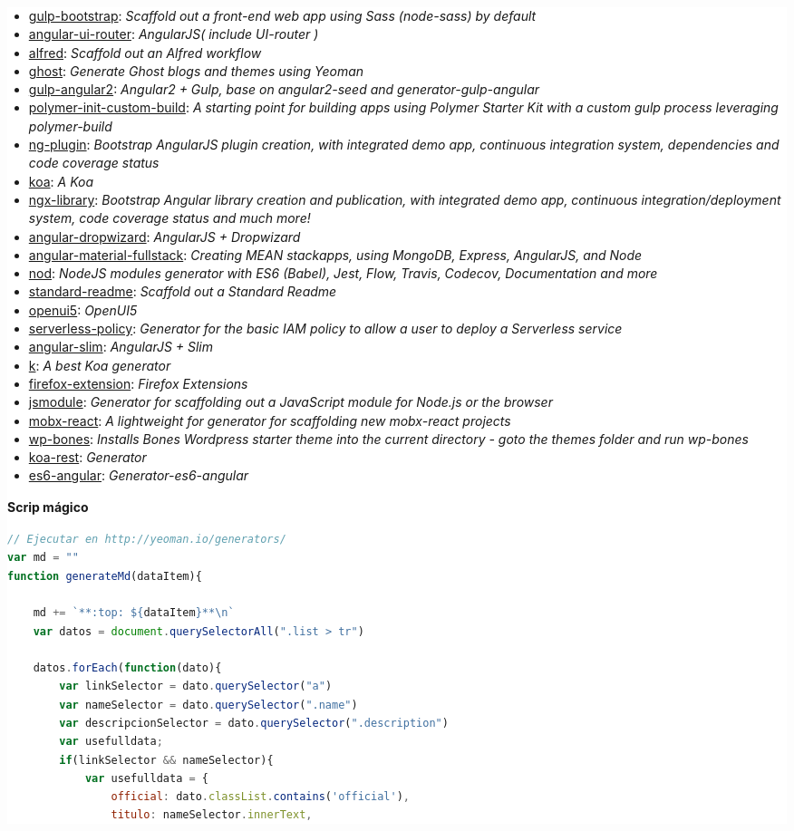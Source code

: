 - [ gulp-bootstrap](https://github.com/niallobrien/generator-gulp-bootstrap): *Scaffold out a front-end web app using Sass (node-sass) by default*
- [ angular-ui-router](https://github.com/yeoman/generator-angular): *AngularJS( include UI-router )*
- [ alfred](https://github.com/samverschueren/generator-alfred#readme): *Scaffold out an Alfred workflow*
- [ ghost](https://github.com/sethvincent/generator-ghost): *Generate Ghost blogs and themes using Yeoman*
- [ gulp-angular2](https://github.com/x6doooo/generator-gulp-angular2#readme): *Angular2 + Gulp, base on angular2-seed and generator-gulp-angular*
- [ polymer-init-custom-build](https://github.com/PolymerElements/generator-polymer-init-custom-build#readme): *A starting point for building apps using Polymer Starter Kit with a custom gulp process leveraging polymer-build*
- [ ng-plugin](https://github.com/tinesoft/generator-ng-plugin#readme): *Bootstrap AngularJS plugin creation, with integrated demo app, continuous integration system, dependencies and code coverage status*
- [ koa](https://github.com/peter-vilja/generator-koa): *A Koa*
- [ ngx-library](https://github.com/tinesoft/generator-ngx-library#readme): *Bootstrap Angular library creation and publication, with integrated demo app, continuous integration/deployment system, code coverage status and much more!*
- [ angular-dropwizard](https://github.com/rayokota/generator-angular-dropwizard): *AngularJS + Dropwizard*
- [ angular-material-fullstack](https://github.com/sincraianul/generator-angular-material-fullstack): *Creating MEAN stackapps, using MongoDB, Express, AngularJS, and Node*
- [ nod](https://github.com/diegohaz/nod): *NodeJS modules generator with ES6 (Babel), Jest, Flow, Travis, Codecov, Documentation and more*
- [ standard-readme](https://github.com/RichardLitt/generator-standard-readme): *Scaffold out a Standard Readme*
- [ openui5](https://github.com/saschakiefer/generator-openui5): *OpenUI5*
- [ serverless-policy](https://github.com/dancrumb/generator-serverless-policy#readme): *Generator for the basic IAM policy to allow a user to deploy a Serverless service*
- [ angular-slim](https://github.com/rayokota/generator-angular-slim): *AngularJS + Slim*
- [ k](https://github.com/minghe/generator-k): *A best Koa generator*
- [ firefox-extension](https://github.com/dgil/generator-firefox-extension#readme): *Firefox Extensions*
- [ jsmodule](https://github.com/necolas/generator-jsmodule): *Generator for scaffolding out a JavaScript module for Node.js or the browser*
- [ mobx-react](https://github.com/cafreeman/generator-mobx-react): *A lightweight for generator for scaffolding new mobx-react projects*
- [ wp-bones](https://github.com/0dp/generator-wp-bones): *Installs Bones Wordpress starter theme into the current directory - goto the themes folder and run wp-bones*
- [ koa-rest](https://github.com/patrickwolleb/generator-koa-rest): *Generator*
- [ es6-angular](https://github.com/leftstick/generator-es6-angular): *Generator-es6-angular*





**Scrip mágico**
```javascript
// Ejecutar en http://yeoman.io/generators/
var md = ""
function generateMd(dataItem){
	
	md += `**:top: ${dataItem}**\n`
	var datos = document.querySelectorAll(".list > tr")
	
	datos.forEach(function(dato){
		var linkSelector = dato.querySelector("a")
		var nameSelector = dato.querySelector(".name")
		var descripcionSelector = dato.querySelector(".description")
		var usefulldata;
		if(linkSelector && nameSelector){
			var usefulldata = {
				official: dato.classList.contains('official'),
				titulo: nameSelector.innerText,
```